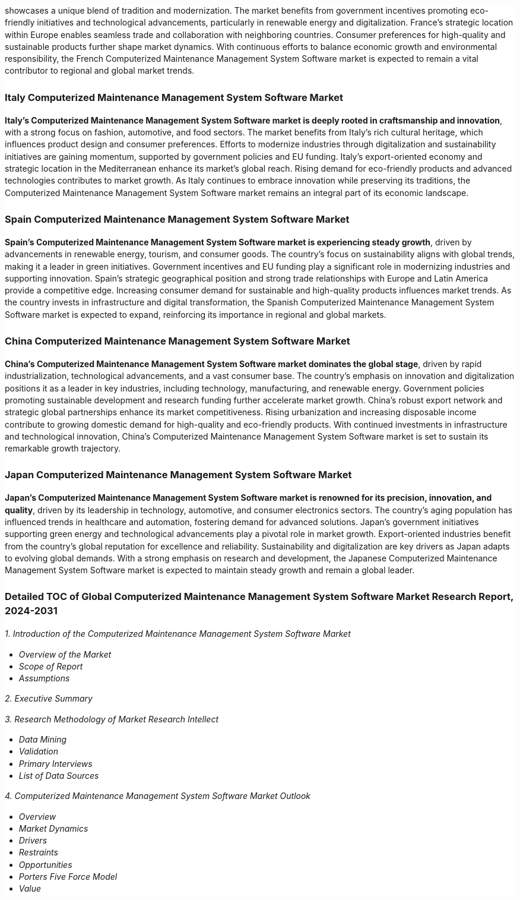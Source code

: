 showcases a unique blend of tradition and modernization. The market benefits from government incentives promoting eco-friendly initiatives and technological advancements, particularly in renewable energy and digitalization. France&rsquo;s strategic location within Europe enables seamless trade and collaboration with neighboring countries. Consumer preferences for high-quality and sustainable products further shape market dynamics. With continuous efforts to balance economic growth and environmental responsibility, the French Computerized Maintenance Management System Software market is expected to remain a vital contributor to regional and global market trends.</p><h3><strong>Italy Computerized Maintenance Management System Software Market</strong></h3><p><strong>Italy&rsquo;s Computerized Maintenance Management System Software market is deeply rooted in craftsmanship and innovation</strong>, with a strong focus on fashion, automotive, and food sectors. The market benefits from Italy&rsquo;s rich cultural heritage, which influences product design and consumer preferences. Efforts to modernize industries through digitalization and sustainability initiatives are gaining momentum, supported by government policies and EU funding. Italy&rsquo;s export-oriented economy and strategic location in the Mediterranean enhance its market&rsquo;s global reach. Rising demand for eco-friendly products and advanced technologies contributes to market growth. As Italy continues to embrace innovation while preserving its traditions, the Computerized Maintenance Management System Software market remains an integral part of its economic landscape.</p><h3><strong>Spain Computerized Maintenance Management System Software Market</strong></h3><p><strong>Spain&rsquo;s Computerized Maintenance Management System Software market is experiencing steady growth</strong>, driven by advancements in renewable energy, tourism, and consumer goods. The country&rsquo;s focus on sustainability aligns with global trends, making it a leader in green initiatives. Government incentives and EU funding play a significant role in modernizing industries and supporting innovation. Spain&rsquo;s strategic geographical position and strong trade relationships with Europe and Latin America provide a competitive edge. Increasing consumer demand for sustainable and high-quality products influences market trends. As the country invests in infrastructure and digital transformation, the Spanish Computerized Maintenance Management System Software market is expected to expand, reinforcing its importance in regional and global markets.</p><h3><strong>China Computerized Maintenance Management System Software Market</strong></h3><p><strong>China&rsquo;s Computerized Maintenance Management System Software market dominates the global stage</strong>, driven by rapid industrialization, technological advancements, and a vast consumer base. The country&rsquo;s emphasis on innovation and digitalization positions it as a leader in key industries, including technology, manufacturing, and renewable energy. Government policies promoting sustainable development and research funding further accelerate market growth. China&rsquo;s robust export network and strategic global partnerships enhance its market competitiveness. Rising urbanization and increasing disposable income contribute to growing domestic demand for high-quality and eco-friendly products. With continued investments in infrastructure and technological innovation, China&rsquo;s Computerized Maintenance Management System Software market is set to sustain its remarkable growth trajectory.</p><h3><strong>Japan Computerized Maintenance Management System Software Market</strong></h3><p><strong>Japan&rsquo;s Computerized Maintenance Management System Software market is renowned for its precision, innovation, and quality</strong>, driven by its leadership in technology, automotive, and consumer electronics sectors. The country&rsquo;s aging population has influenced trends in healthcare and automation, fostering demand for advanced solutions. Japan&rsquo;s government initiatives supporting green energy and technological advancements play a pivotal role in market growth. Export-oriented industries benefit from the country&rsquo;s global reputation for excellence and reliability. Sustainability and digitalization are key drivers as Japan adapts to evolving global demands. With a strong emphasis on research and development, the Japanese Computerized Maintenance Management System Software market is expected to maintain steady growth and remain a global leader.</p><h3><span class="">Detailed TOC of Global Computerized Maintenance Management System Software Market Research Report, 2024-2031</span></h3><p><em><span class="font-[700]">1. Introduction of the Computerized Maintenance Management System Software Market</span></em></p><ul><li><em><span class="">Overview of the Market</span></em></li><li><em><span class="">Scope of Report</span></em></li><li><em><span class="">Assumptions</span></em></li></ul><p><em><span class="font-[700]">2. Executive Summary</span></em></p><p><em><span class="font-[700]">3. Research Methodology of Market Research Intellect</span></em></p><ul><li><em><span class="">Data Mining</span></em></li><li><em><span class="">Validation</span></em></li><li><em><span class="">Primary Interviews</span></em></li><li><em><span class="">List of Data Sources</span></em></li></ul><p><em><span class="font-[700]">4. Computerized Maintenance Management System Software Market Outlook</span></em></p><ul><li><em><span class="">Overview</span></em></li><li><em><span class="">Market Dynamics</span></em></li><li><em><span class="">Drivers</span></em></li><li><em><span class="">Restraints</span></em></li><li><em><span class="">Opportunities</span></em></li><li><em><span class="">Porters Five Force Model</span></em></li><li><em><span class="">Value
